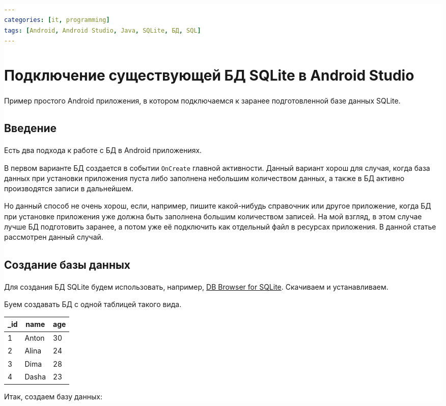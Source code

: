 ```yaml
---
categories: [it, programming]
tags: [Android, Android Studio, Java, SQLite, БД, SQL]
---
```


# Подключение существующей БД SQLite в Android Studio

Пример простого Android приложения, в котором подключаемся к заранее подготовленной базе данных SQLite.

## Введение

Есть два подхода к работе с БД в Android приложениях.

В первом варианте БД создается в событии `OnCreate` главной активности. Данный вариант хорош для случая, когда база данных при установки приложения пуста либо заполнена небольшим количеством данных, а также в БД активно производятся записи в дальнейшем.

Но данный способ не очень хорош, если, например, пишите какой-нибудь справочник или другое приложение, когда БД при установке приложения уже должна быть заполнена большим количеством записей. На мой взгляд, в этом случае лучше БД подготовить заранее, а потом уже её подключить как отдельный файл в ресурсах приложения. В данной статье рассмотрен данный случай.

## Создание базы данных

Для создания БД SQLite будем использовать, например, [DB Browser for SQLite](https://sqlitebrowser.org/). Скачиваем и устанавливаем.

Буем создавать БД с одной таблицей такого вида.

| \_id | name  | age |
| ---- | ----- | --- |
| 1    | Anton | 30  |
| 2    | Alina | 24  |
| 3    | Dima  | 28  |
| 4    | Dasha | 23  |

Итак, создаем базу данных:
